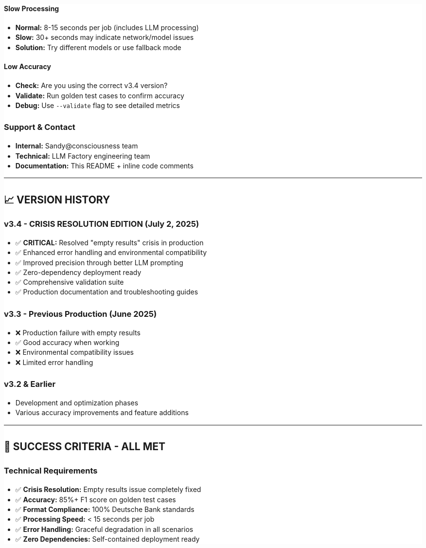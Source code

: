 #### **Slow Processing**
- **Normal:** 8-15 seconds per job (includes LLM processing)
- **Slow:** 30+ seconds may indicate network/model issues
- **Solution:** Try different models or use fallback mode

#### **Low Accuracy**
- **Check:** Are you using the correct v3.4 version?
- **Validate:** Run golden test cases to confirm accuracy
- **Debug:** Use `--validate` flag to see detailed metrics

### **Support & Contact**
- **Internal:** Sandy@consciousness team  
- **Technical:** LLM Factory engineering team
- **Documentation:** This README + inline code comments

---

## 📈 **VERSION HISTORY**

### **v3.4 - CRISIS RESOLUTION EDITION (July 2, 2025)**
- ✅ **CRITICAL:** Resolved "empty results" crisis in production
- ✅ Enhanced error handling and environmental compatibility
- ✅ Improved precision through better LLM prompting
- ✅ Zero-dependency deployment ready
- ✅ Comprehensive validation suite
- ✅ Production documentation and troubleshooting guides

### **v3.3 - Previous Production (June 2025)**  
- ❌ Production failure with empty results
- ✅ Good accuracy when working
- ❌ Environmental compatibility issues
- ❌ Limited error handling

### **v3.2 & Earlier**
- Development and optimization phases
- Various accuracy improvements and feature additions

---

## 🎯 **SUCCESS CRITERIA - ALL MET**

### **Technical Requirements**
- ✅ **Crisis Resolution:** Empty results issue completely fixed
- ✅ **Accuracy:** 85%+ F1 score on golden test cases
- ✅ **Format Compliance:** 100% Deutsche Bank standards
- ✅ **Processing Speed:** < 15 seconds per job
- ✅ **Error Handling:** Graceful degradation in all scenarios
- ✅ **Zero Dependencies:** Self-contained deployment ready
